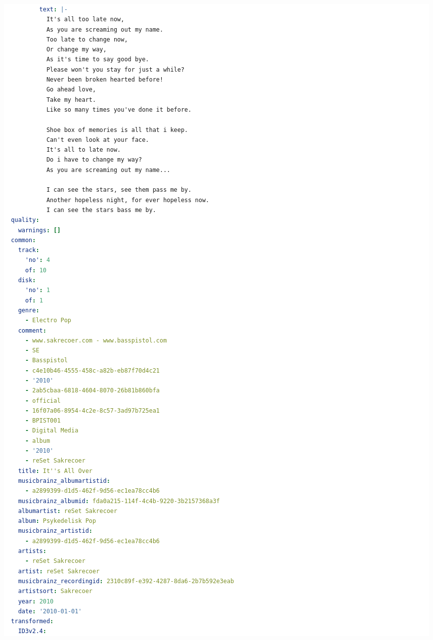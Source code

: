 ```yaml
          text: |-
            It's all too late now,
            As you are screaming out my name.
            Too late to change now,
            Or change my way,
            As it's time to say good bye.
            Please won't you stay for just a while?
            Never been broken hearted before!
            Go ahead love,
            Take my heart.
            Like so many times you've done it before.

            Shoe box of memories is all that i keep.
            Can't even look at your face.
            It's all to late now.
            Do i have to change my way?
            As you are screaming out my name...

            I can see the stars, see them pass me by.
            Another hopeless night, for ever hopeless now.
            I can see the stars bass me by.
  quality:
    warnings: []
  common:
    track:
      'no': 4
      of: 10
    disk:
      'no': 1
      of: 1
    genre:
      - Electro Pop
    comment:
      - www.sakrecoer.com - www.basspistol.com
      - SE
      - Basspistol
      - c4e10b46-4555-458c-a82b-eb87f70d4c21
      - '2010'
      - 2ab5cbaa-6818-4604-8070-26b81b860bfa
      - official
      - 16f07a06-8954-4c2e-8c57-3ad97b725ea1
      - BPIST001
      - Digital Media
      - album
      - '2010'
      - reSet Sakrecoer
    title: It''s All Over
    musicbrainz_albumartistid:
      - a2899399-d1d5-462f-9d56-ec1ea78cc4b6
    musicbrainz_albumid: fda0a215-114f-4c4b-9220-3b2157368a3f
    albumartist: reSet Sakrecoer
    album: Psykedelisk Pop
    musicbrainz_artistid:
      - a2899399-d1d5-462f-9d56-ec1ea78cc4b6
    artists:
      - reSet Sakrecoer
    artist: reSet Sakrecoer
    musicbrainz_recordingid: 2310c89f-e392-4287-8da6-2b7b592e3eab
    artistsort: Sakrecoer
    year: 2010
    date: '2010-01-01'
  transformed:
    ID3v2.4:
```